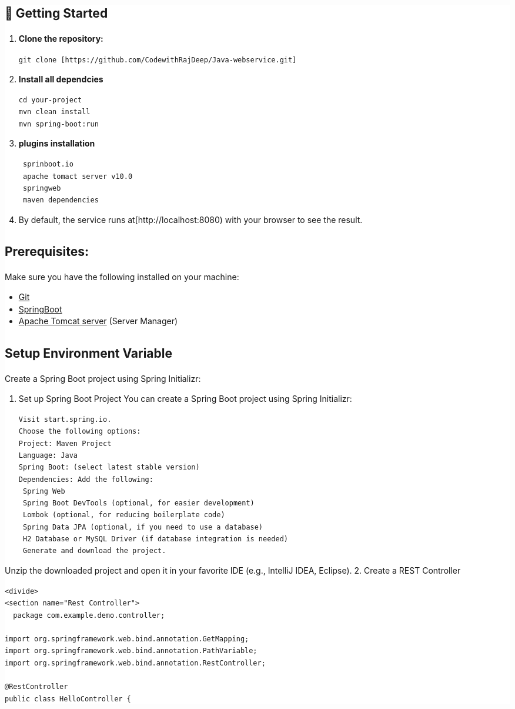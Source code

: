 
## <a name="quick-start">🤸 Getting Started </a>

1. **Clone the repository:**
   ```
   git clone [https://github.com/CodewithRajDeep/Java-webservice.git]
   ```
2. **Install all dependcies**
    ```
    cd your-project
    mvn clean install
    mvn spring-boot:run
    
    ```
3. **plugins installation**
     ```
      sprinboot.io
      apache tomact server v10.0
      springweb
      maven dependencies 
     ```
 4. By default, the service runs at[http://localhost:8080) with your  browser to see the result.

## Prerequisites:
 
   Make sure you have the following installed on your machine:

   - [Git](https://git-scm.com/)
   - [SpringBoot](https://spring.io/projects/spring-boot)
   - [Apache Tomcat server](https://tomcat.apache.org/tomcat-9.0-doc/config/index.html) (Server Manager)

 ## <a name="snippet"> Setup Environment Variable</a>
 Create a Spring Boot project using Spring Initializr:
1. Set up Spring Boot Project
     You can create a Spring Boot project using Spring Initializr:
   ```
   Visit start.spring.io.
   Choose the following options:
   Project: Maven Project
   Language: Java
   Spring Boot: (select latest stable version)
   Dependencies: Add the following:
    Spring Web
    Spring Boot DevTools (optional, for easier development)
    Lombok (optional, for reducing boilerplate code)
    Spring Data JPA (optional, if you need to use a database)
    H2 Database or MySQL Driver (if database integration is needed)
    Generate and download the project.
   ```
Unzip the downloaded project and open it in your favorite IDE (e.g., IntelliJ IDEA, Eclipse).
2. Create a REST Controller
```
<divide>
<section name="Rest Controller">
  package com.example.demo.controller;

import org.springframework.web.bind.annotation.GetMapping;
import org.springframework.web.bind.annotation.PathVariable;
import org.springframework.web.bind.annotation.RestController;

@RestController
public class HelloController {

```
